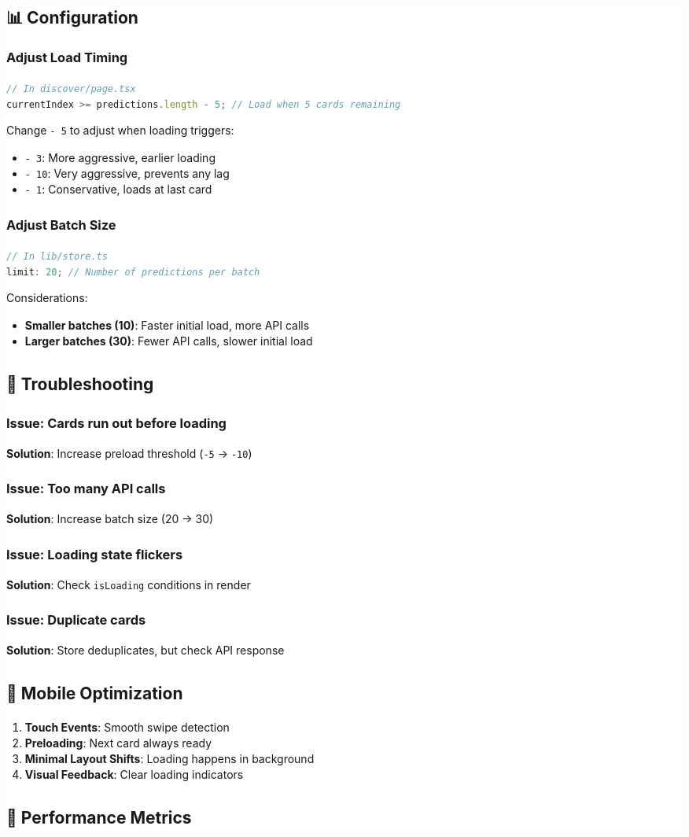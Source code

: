 ## 📊 Configuration

### Adjust Load Timing

```typescript
// In discover/page.tsx
currentIndex >= predictions.length - 5; // Load when 5 cards remaining
```

Change `- 5` to adjust when loading triggers:

- `- 3`: More aggressive, earlier loading
- `- 10`: Very aggressive, prevents any lag
- `- 1`: Conservative, loads at last card

### Adjust Batch Size

```typescript
// In lib/store.ts
limit: 20; // Number of predictions per batch
```

Considerations:

- **Smaller batches (10)**: Faster initial load, more API calls
- **Larger batches (30)**: Fewer API calls, slower initial load

## 🐛 Troubleshooting

### Issue: Cards run out before loading

**Solution**: Increase preload threshold (`-5` → `-10`)

### Issue: Too many API calls

**Solution**: Increase batch size (20 → 30)

### Issue: Loading state flickers

**Solution**: Check `isLoading` conditions in render

### Issue: Duplicate cards

**Solution**: Store deduplicates, but check API response

## 📱 Mobile Optimization

1. **Touch Events**: Smooth swipe detection
2. **Preloading**: Next card always ready
3. **Minimal Layout Shifts**: Loading happens in background
4. **Visual Feedback**: Clear loading indicators

## 🚀 Performance Metrics
